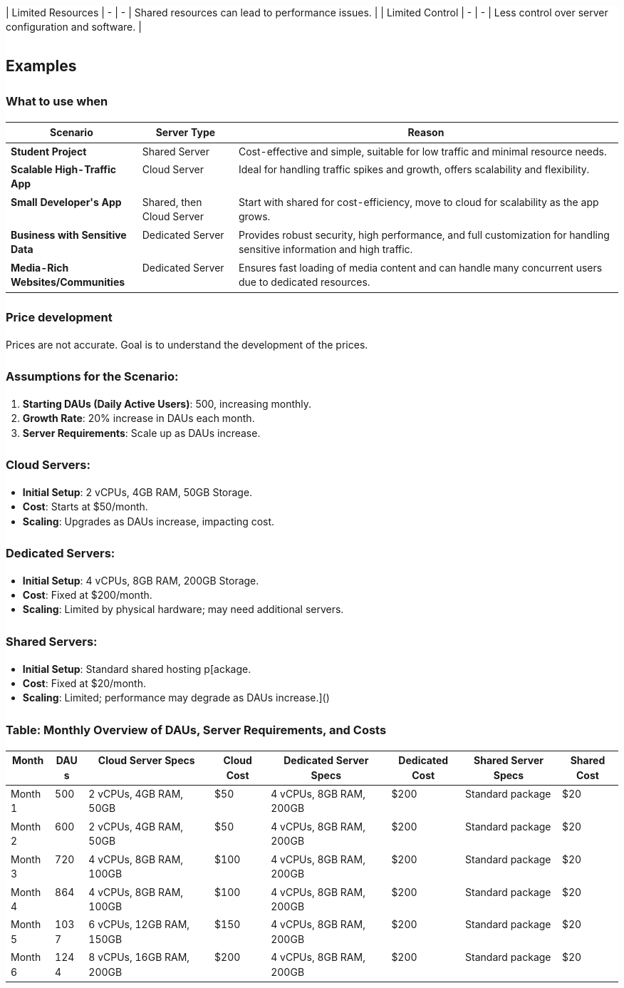 | Limited Resources       | -                                                     | -                                                      | Shared resources can lead to performance issues.                  |
| Limited Control         | -                                                     | -                                                      | Less control over server configuration and software.              |

## Examples

### What to use when

| Scenario                            | Server Type               | Reason                                                                                                                  |
| ----------------------------------- | ------------------------- | ----------------------------------------------------------------------------------------------------------------------- |
| **Student Project**                 | Shared Server             | Cost-effective and simple, suitable for low traffic and minimal resource needs.                                         |
| **Scalable High-Traffic App**       | Cloud Server              | Ideal for handling traffic spikes and growth, offers scalability and flexibility.                                       |
| **Small Developer's App**           | Shared, then Cloud Server | Start with shared for cost-efficiency, move to cloud for scalability as the app grows.                                  |
| **Business with Sensitive Data**    | Dedicated Server          | Provides robust security, high performance, and full customization for handling sensitive information and high traffic. |
| **Media-Rich Websites/Communities** | Dedicated Server          | Ensures fast loading of media content and can handle many concurrent users due to dedicated resources.                  |

### Price development

Prices are not accurate. Goal is to understand the development of the prices.

### Assumptions for the Scenario:

1. **Starting DAUs (Daily Active Users)**: 500, increasing monthly.
1. **Growth Rate**: 20% increase in DAUs each month.
1. **Server Requirements**: Scale up as DAUs increase.

### Cloud Servers:

- **Initial Setup**: 2 vCPUs, 4GB RAM, 50GB Storage.
- **Cost**: Starts at $50/month.
- **Scaling**: Upgrades as DAUs increase, impacting cost.

### Dedicated Servers:

- **Initial Setup**: 4 vCPUs, 8GB RAM, 200GB Storage.
- **Cost**: Fixed at $200/month.
- **Scaling**: Limited by physical hardware; may need additional servers.

### Shared Servers:

- **Initial Setup**: Standard shared hosting p\[ackage.
- **Cost**: Fixed at $20/month.
- **Scaling**: Limited; performance may degrade as DAUs increase.\]()

### Table: Monthly Overview of DAUs, Server Requirements, and Costs

| Month   | DAUs | Cloud Server Specs       | Cloud Cost | Dedicated Server Specs  | Dedicated Cost | Shared Server Specs | Shared Cost |
| ------- | ---- | ------------------------ | ---------- | ----------------------- | -------------- | ------------------- | ----------- |
| Month 1 | 500  | 2 vCPUs, 4GB RAM, 50GB   | $50        | 4 vCPUs, 8GB RAM, 200GB | $200           | Standard package    | $20         |
| Month 2 | 600  | 2 vCPUs, 4GB RAM, 50GB   | $50        | 4 vCPUs, 8GB RAM, 200GB | $200           | Standard package    | $20         |
| Month 3 | 720  | 4 vCPUs, 8GB RAM, 100GB  | $100       | 4 vCPUs, 8GB RAM, 200GB | $200           | Standard package    | $20         |
| Month 4 | 864  | 4 vCPUs, 8GB RAM, 100GB  | $100       | 4 vCPUs, 8GB RAM, 200GB | $200           | Standard package    | $20         |
| Month 5 | 1037 | 6 vCPUs, 12GB RAM, 150GB | $150       | 4 vCPUs, 8GB RAM, 200GB | $200           | Standard package    | $20         |
| Month 6 | 1244 | 8 vCPUs, 16GB RAM, 200GB | $200       | 4 vCPUs, 8GB RAM, 200GB | $200           | Standard package    | $20         |
